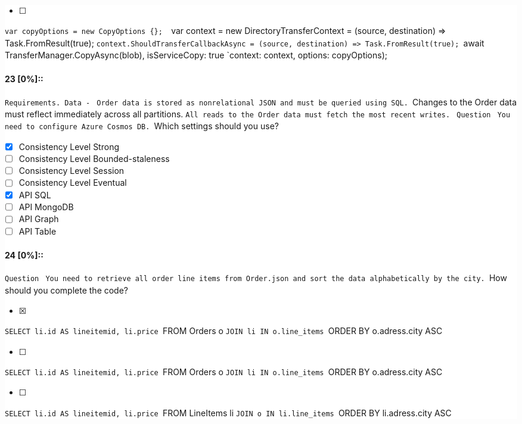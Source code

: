 
- [ ] 
`var copyOptions = new CopyOptions {}; 
`var context = new DirectoryTransferContext = (source, destination) => Task.FromResult(true);
`context.ShouldTransferCallbackAsync = (source, destination) => Task.FromResult(true);
`await TransferManager.CopyAsync(blob), isServiceCopy: true
`context: context, options: copyOptions); 



>>>>>>>>>>>>>>>>>>>>>>>>>>>>>>>>>>>>>>>

#### 23 [0%]::
`Requirements. Data -
`
`Order data is stored as nonrelational JSON and must be queried using SQL.
`Changes to the Order data must reflect immediately across all partitions. 
`All reads to the Order data must fetch the most recent writes.
`
`Question
`
`You need to configure Azure Cosmos DB.
`Which settings should you use?

- [x] Consistency Level Strong
- [ ] Consistency Level Bounded-staleness
- [ ] Consistency Level Session
- [ ] Consistency Level Eventual
- [x] API SQL 
- [ ] API MongoDB
- [ ] API Graph
- [ ] API Table

#### 24 [0%]::
`Question
`
`You need to retrieve all order line items from Order.json and sort the data alphabetically by the city.
`How should you complete the code?


- [x] 
`SELECT li.id AS lineitemid, li.price
`FROM Orders o
`JOIN li IN o.line_items
`ORDER BY o.adress.city ASC


- [ ] 
`SELECT li.id AS lineitemid, li.price
`FROM Orders o
`JOIN li IN o.line_items
`ORDER BY o.adress.city ASC

- [ ] 
`SELECT li.id AS lineitemid, li.price
`FROM LineItems li
`JOIN o IN li.line_items
`ORDER BY li.adress.city ASC
